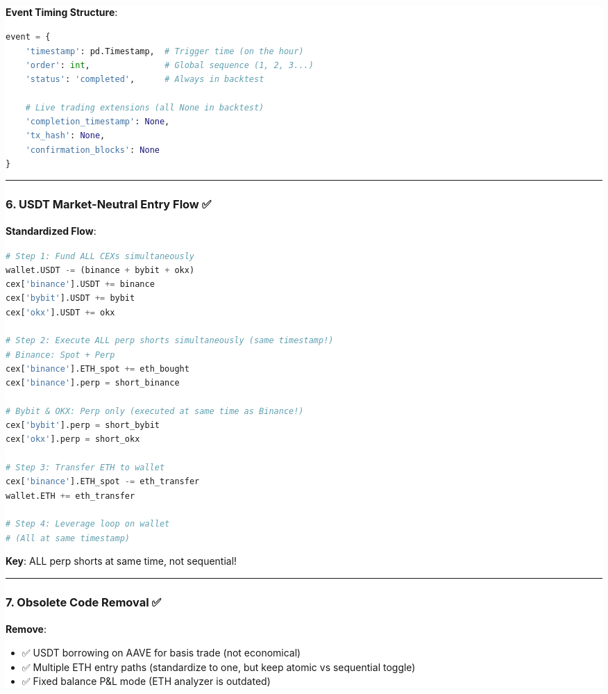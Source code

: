 **Event Timing Structure**:
```python
event = {
    'timestamp': pd.Timestamp,  # Trigger time (on the hour)
    'order': int,               # Global sequence (1, 2, 3...)
    'status': 'completed',      # Always in backtest
    
    # Live trading extensions (all None in backtest)
    'completion_timestamp': None,
    'tx_hash': None,
    'confirmation_blocks': None
}
```

---

### **6. USDT Market-Neutral Entry Flow** ✅

**Standardized Flow**:
```python
# Step 1: Fund ALL CEXs simultaneously
wallet.USDT -= (binance + bybit + okx)
cex['binance'].USDT += binance
cex['bybit'].USDT += bybit
cex['okx'].USDT += okx

# Step 2: Execute ALL perp shorts simultaneously (same timestamp!)
# Binance: Spot + Perp
cex['binance'].ETH_spot += eth_bought
cex['binance'].perp = short_binance

# Bybit & OKX: Perp only (executed at same time as Binance!)
cex['bybit'].perp = short_bybit
cex['okx'].perp = short_okx

# Step 3: Transfer ETH to wallet
cex['binance'].ETH_spot -= eth_transfer
wallet.ETH += eth_transfer

# Step 4: Leverage loop on wallet
# (All at same timestamp)
```

**Key**: ALL perp shorts at same time, not sequential!

---

### **7. Obsolete Code Removal** ✅

**Remove**:
- ✅ USDT borrowing on AAVE for basis trade (not economical)
- ✅ Multiple ETH entry paths (standardize to one, but keep atomic vs sequential toggle)
- ✅ Fixed balance P&L mode (ETH analyzer is outdated)
